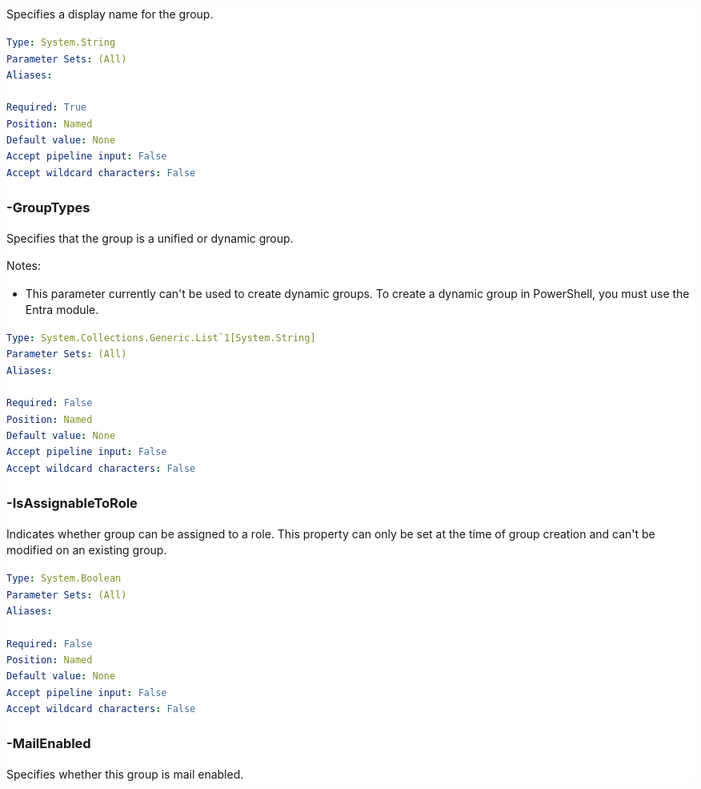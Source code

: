 Specifies a display name for the group.

```yaml
Type: System.String
Parameter Sets: (All)
Aliases:

Required: True
Position: Named
Default value: None
Accept pipeline input: False
Accept wildcard characters: False
```

### -GroupTypes

Specifies that the group is a unified or dynamic group.

Notes:

- This parameter currently can't be used to create dynamic groups. To create a dynamic group in PowerShell, you must use the Entra module.

```yaml
Type: System.Collections.Generic.List`1[System.String]
Parameter Sets: (All)
Aliases:

Required: False
Position: Named
Default value: None
Accept pipeline input: False
Accept wildcard characters: False
```

### -IsAssignableToRole

Indicates whether group can be assigned to a role. This property can only be set at the time of group creation and can't be modified on an existing group.

```yaml
Type: System.Boolean
Parameter Sets: (All)
Aliases:

Required: False
Position: Named
Default value: None
Accept pipeline input: False
Accept wildcard characters: False
```

### -MailEnabled

Specifies whether this group is mail enabled.
